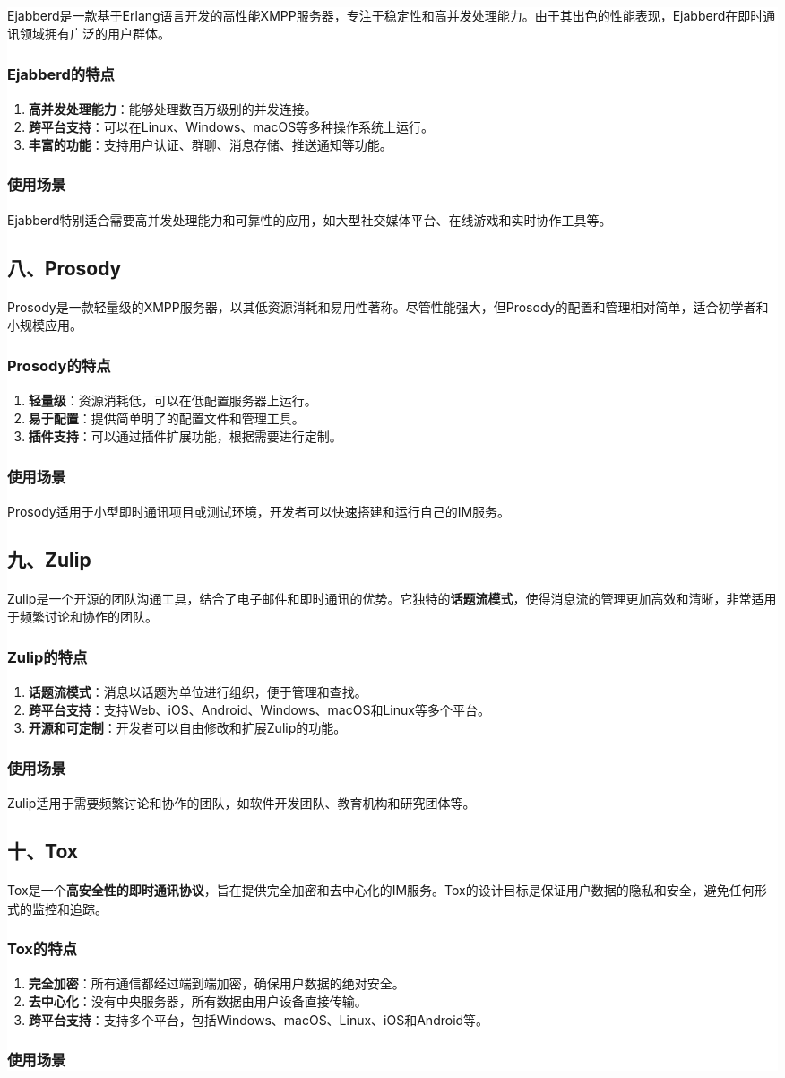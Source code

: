 Ejabberd是一款基于Erlang语言开发的高性能XMPP服务器，专注于稳定性和高并发处理能力。由于其出色的性能表现，Ejabberd在即时通讯领域拥有广泛的用户群体。

### Ejabberd的特点

1. **高并发处理能力**：能够处理数百万级别的并发连接。
2. **跨平台支持**：可以在Linux、Windows、macOS等多种操作系统上运行。
3. **丰富的功能**：支持用户认证、群聊、消息存储、推送通知等功能。

### 使用场景

Ejabberd特别适合需要高并发处理能力和可靠性的应用，如大型社交媒体平台、在线游戏和实时协作工具等。

## 八、Prosody

Prosody是一款轻量级的XMPP服务器，以其低资源消耗和易用性著称。尽管性能强大，但Prosody的配置和管理相对简单，适合初学者和小规模应用。

### Prosody的特点

1. **轻量级**：资源消耗低，可以在低配置服务器上运行。
2. **易于配置**：提供简单明了的配置文件和管理工具。
3. **插件支持**：可以通过插件扩展功能，根据需要进行定制。

### 使用场景

Prosody适用于小型即时通讯项目或测试环境，开发者可以快速搭建和运行自己的IM服务。

## 九、Zulip

Zulip是一个开源的团队沟通工具，结合了电子邮件和即时通讯的优势。它独特的**话题流模式**，使得消息流的管理更加高效和清晰，非常适用于频繁讨论和协作的团队。

### Zulip的特点

1. **话题流模式**：消息以话题为单位进行组织，便于管理和查找。
2. **跨平台支持**：支持Web、iOS、Android、Windows、macOS和Linux等多个平台。
3. **开源和可定制**：开发者可以自由修改和扩展Zulip的功能。

### 使用场景

Zulip适用于需要频繁讨论和协作的团队，如软件开发团队、教育机构和研究团体等。

## 十、Tox

Tox是一个**高安全性的即时通讯协议**，旨在提供完全加密和去中心化的IM服务。Tox的设计目标是保证用户数据的隐私和安全，避免任何形式的监控和追踪。

### Tox的特点

1. **完全加密**：所有通信都经过端到端加密，确保用户数据的绝对安全。
2. **去中心化**：没有中央服务器，所有数据由用户设备直接传输。
3. **跨平台支持**：支持多个平台，包括Windows、macOS、Linux、iOS和Android等。

### 使用场景
